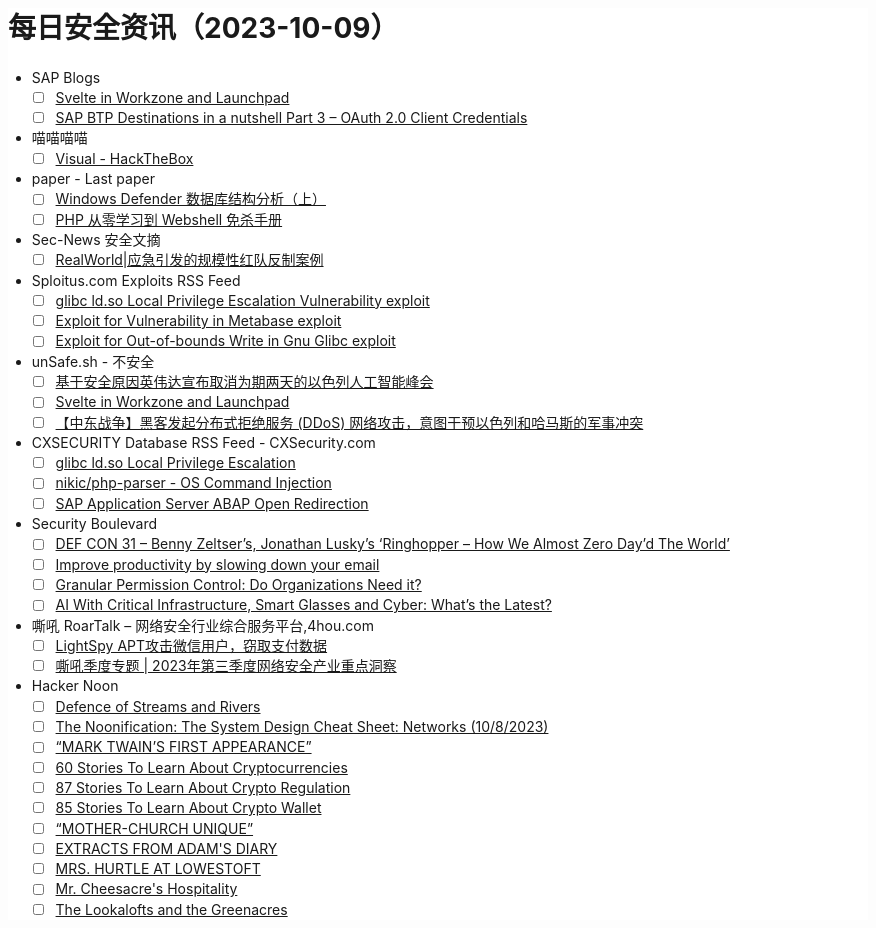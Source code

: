# 每日安全资讯（2023-10-09）

- SAP Blogs
  - [ ] [Svelte in Workzone and Launchpad](https://blogs.sap.com/2023/10/08/svelte-in-workzone-and-launchpad/)
  - [ ] [SAP BTP Destinations in a nutshell Part 3 – OAuth 2.0 Client Credentials](https://blogs.sap.com/2023/10/08/sap-btp-destinations-in-a-nutshell-part-3-oauth-2.0-client-credentials/)
- 喵喵喵喵
  - [ ] [Visual - HackTheBox](https://darkwing.moe/2023/10/08/Visual-HackTheBox/)
- paper - Last paper
  - [ ] [Windows Defender 数据库结构分析（上）](https://paper.seebug.org/3045/)
  - [ ] [PHP 从零学习到 Webshell 免杀手册](https://paper.seebug.org/3044/)
- Sec-News 安全文摘
  - [ ] [RealWorld|应急引发的规模性红队反制案例](https://govuln.com/news/url/QbnY)
- Sploitus.com Exploits RSS Feed
  - [ ] [glibc ld.so Local Privilege Escalation Vulnerability exploit](https://sploitus.com/exploit?id=1337DAY-ID-39095&utm_source=rss&utm_medium=rss)
  - [ ] [Exploit for Vulnerability in Metabase exploit](https://sploitus.com/exploit?id=745D9DB9-6119-5304-92E2-254190159067&utm_source=rss&utm_medium=rss)
  - [ ] [Exploit for Out-of-bounds Write in Gnu Glibc exploit](https://sploitus.com/exploit?id=314B478D-9812-580A-8F87-0AC52D7AD7B4&utm_source=rss&utm_medium=rss)
- unSafe.sh - 不安全
  - [ ] [基于安全原因英伟达宣布取消为期两天的以色列人工智能峰会](https://buaq.net/go-187723.html)
  - [ ] [Svelte in Workzone and Launchpad](https://buaq.net/go-187734.html)
  - [ ] [【中东战争】黑客发起分布式拒绝服务 (DDoS) 网络攻击，意图干预以色列和哈马斯的军事冲突​](https://buaq.net/go-187728.html)
- CXSECURITY Database RSS Feed - CXSecurity.com
  - [ ] [glibc ld.so Local Privilege Escalation](https://cxsecurity.com/issue/WLB-2023100018)
  - [ ] [nikic/php-parser - OS Command Injection](https://cxsecurity.com/issue/WLB-2023100017)
  - [ ] [SAP Application Server ABAP Open Redirection](https://cxsecurity.com/issue/WLB-2023100016)
- Security Boulevard
  - [ ] [DEF CON 31 –  Benny Zeltser’s, Jonathan Lusky’s ‘Ringhopper – How We Almost Zero Day’d The World’](https://securityboulevard.com/2023/10/def-con-31-benny-zeltsers-jonathan-luskys-ringhopper-how-we-almost-zero-dayd-the-world/)
  - [ ] [Improve productivity by slowing down your email](https://securityboulevard.com/2023/10/improve-productivity-by-slowing-down-your-email/)
  - [ ] [Granular Permission Control: Do Organizations Need it?](https://securityboulevard.com/2023/10/granular-permission-control-do-organizations-need-it/)
  - [ ] [AI With Critical Infrastructure, Smart Glasses and Cyber: What’s the Latest?](https://securityboulevard.com/2023/10/ai-with-critical-infrastructure-smart-glasses-and-cyber-whats-the-latest/)
- 嘶吼 RoarTalk – 网络安全行业综合服务平台,4hou.com
  - [ ] [LightSpy APT攻击微信用户，窃取支付数据](https://www.4hou.com/posts/vxvm)
  - [ ] [嘶吼季度专题 | 2023年第三季度网络安全产业重点洞察](https://www.4hou.com/posts/rqo6)
- Hacker Noon
  - [ ] [Defence of Streams and Rivers](https://hackernoon.com/defence-of-streams-and-rivers?source=rss)
  - [ ] [The Noonification: The System Design Cheat Sheet: Networks (10/8/2023)](https://hackernoon.com/10-8-2023-noonification?source=rss)
  - [ ] [“MARK TWAIN’S FIRST APPEARANCE”](https://hackernoon.com/mark-twains-first-appearance?source=rss)
  - [ ] [60 Stories To Learn About Cryptocurrencies](https://hackernoon.com/60-stories-to-learn-about-cryptocurrencies?source=rss)
  - [ ] [87 Stories To Learn About Crypto Regulation](https://hackernoon.com/87-stories-to-learn-about-crypto-regulation?source=rss)
  - [ ] [85 Stories To Learn About Crypto Wallet](https://hackernoon.com/85-stories-to-learn-about-crypto-wallet?source=rss)
  - [ ] [“MOTHER-CHURCH UNIQUE”](https://hackernoon.com/mother-church-unique?source=rss)
  - [ ] [EXTRACTS FROM ADAM'S DIARY](https://hackernoon.com/extracts-from-adams-diary?source=rss)
  - [ ] [MRS. HURTLE AT LOWESTOFT](https://hackernoon.com/mrs-hurtle-at-lowestoft?source=rss)
  - [ ] [Mr. Cheesacre's Hospitality](https://hackernoon.com/mr-cheesacres-hospitality?source=rss)
  - [ ] [The Lookalofts and the Greenacres](https://hackernoon.com/the-lookalofts-and-the-greenacres?source=rss)